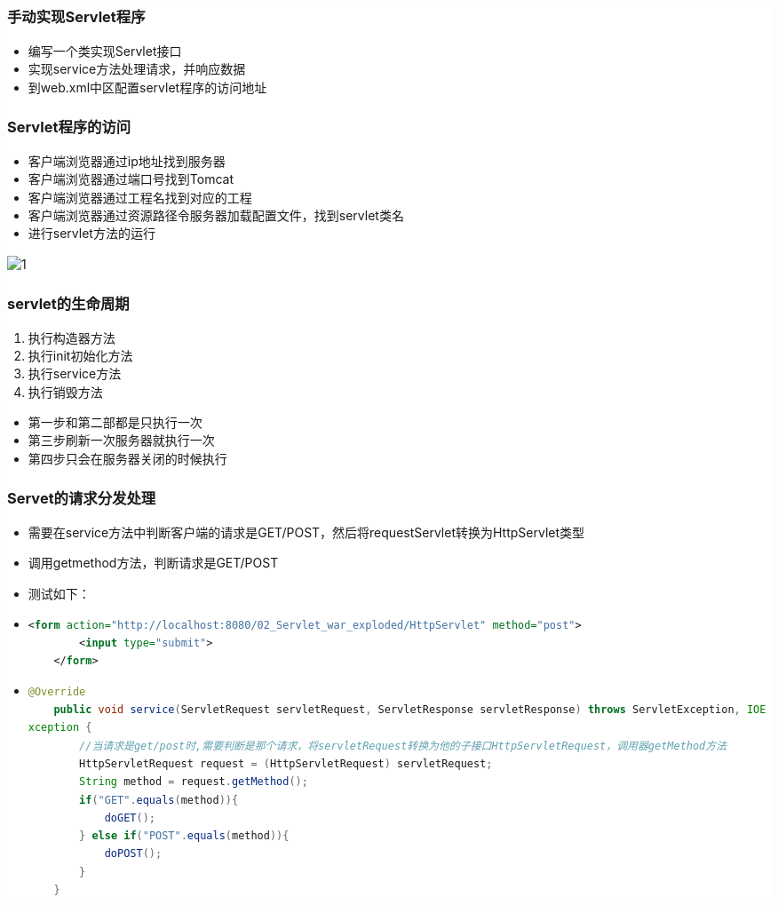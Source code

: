 ### 手动实现Servlet程序

* 编写一个类实现Servlet接口
* 实现service方法处理请求，并响应数据
* 到web.xml中区配置servlet程序的访问地址



### Servlet程序的访问

* 客户端浏览器通过ip地址找到服务器
* 客户端浏览器通过端口号找到Tomcat
* 客户端浏览器通过工程名找到对应的工程
* 客户端浏览器通过资源路径令服务器加载配置文件，找到servlet类名
* 进行servlet方法的运行

![1](F:\javaWeb\资料\截图\1.png)

### servlet的生命周期

1. 执行构造器方法
2. 执行init初始化方法
3. 执行service方法
4. 执行销毁方法

* 第一步和第二部都是只执行一次
* 第三步刷新一次服务器就执行一次
* 第四步只会在服务器关闭的时候执行

### Servet的请求分发处理

* 需要在service方法中判断客户端的请求是GET/POST，然后将requestServlet转换为HttpServlet类型

* 调用getmethod方法，判断请求是GET/POST

* 测试如下：

* ``` xml
  <form action="http://localhost:8080/02_Servlet_war_exploded/HttpServlet" method="post">
          <input type="submit">
      </form>
  ```

* ``` java
  @Override
      public void service(ServletRequest servletRequest, ServletResponse servletResponse) throws ServletException, IOException {
          //当请求是get/post时,需要判断是那个请求，将servletRequest转换为他的子接口HttpServletRequest，调用器getMethod方法
          HttpServletRequest request = (HttpServletRequest) servletRequest;
          String method = request.getMethod();
          if("GET".equals(method)){
              doGET();
          } else if("POST".equals(method)){
              doPOST();
          }
      }
  ```
